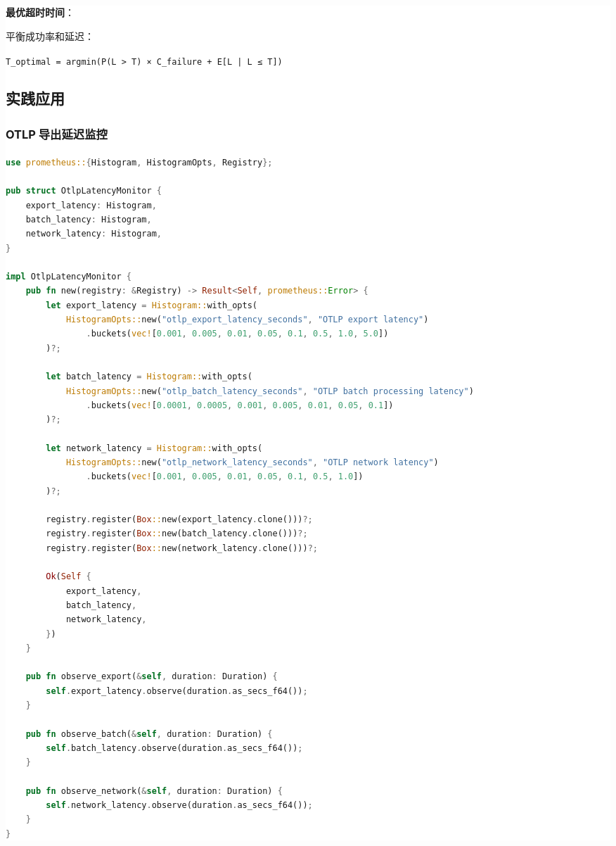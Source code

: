 **最优超时时间**：

平衡成功率和延迟：

```text
T_optimal = argmin(P(L > T) × C_failure + E[L | L ≤ T])
```

## 实践应用

### OTLP 导出延迟监控

```rust
use prometheus::{Histogram, HistogramOpts, Registry};

pub struct OtlpLatencyMonitor {
    export_latency: Histogram,
    batch_latency: Histogram,
    network_latency: Histogram,
}

impl OtlpLatencyMonitor {
    pub fn new(registry: &Registry) -> Result<Self, prometheus::Error> {
        let export_latency = Histogram::with_opts(
            HistogramOpts::new("otlp_export_latency_seconds", "OTLP export latency")
                .buckets(vec![0.001, 0.005, 0.01, 0.05, 0.1, 0.5, 1.0, 5.0])
        )?;

        let batch_latency = Histogram::with_opts(
            HistogramOpts::new("otlp_batch_latency_seconds", "OTLP batch processing latency")
                .buckets(vec![0.0001, 0.0005, 0.001, 0.005, 0.01, 0.05, 0.1])
        )?;

        let network_latency = Histogram::with_opts(
            HistogramOpts::new("otlp_network_latency_seconds", "OTLP network latency")
                .buckets(vec![0.001, 0.005, 0.01, 0.05, 0.1, 0.5, 1.0])
        )?;

        registry.register(Box::new(export_latency.clone()))?;
        registry.register(Box::new(batch_latency.clone()))?;
        registry.register(Box::new(network_latency.clone()))?;

        Ok(Self {
            export_latency,
            batch_latency,
            network_latency,
        })
    }

    pub fn observe_export(&self, duration: Duration) {
        self.export_latency.observe(duration.as_secs_f64());
    }

    pub fn observe_batch(&self, duration: Duration) {
        self.batch_latency.observe(duration.as_secs_f64());
    }

    pub fn observe_network(&self, duration: Duration) {
        self.network_latency.observe(duration.as_secs_f64());
    }
}
```
